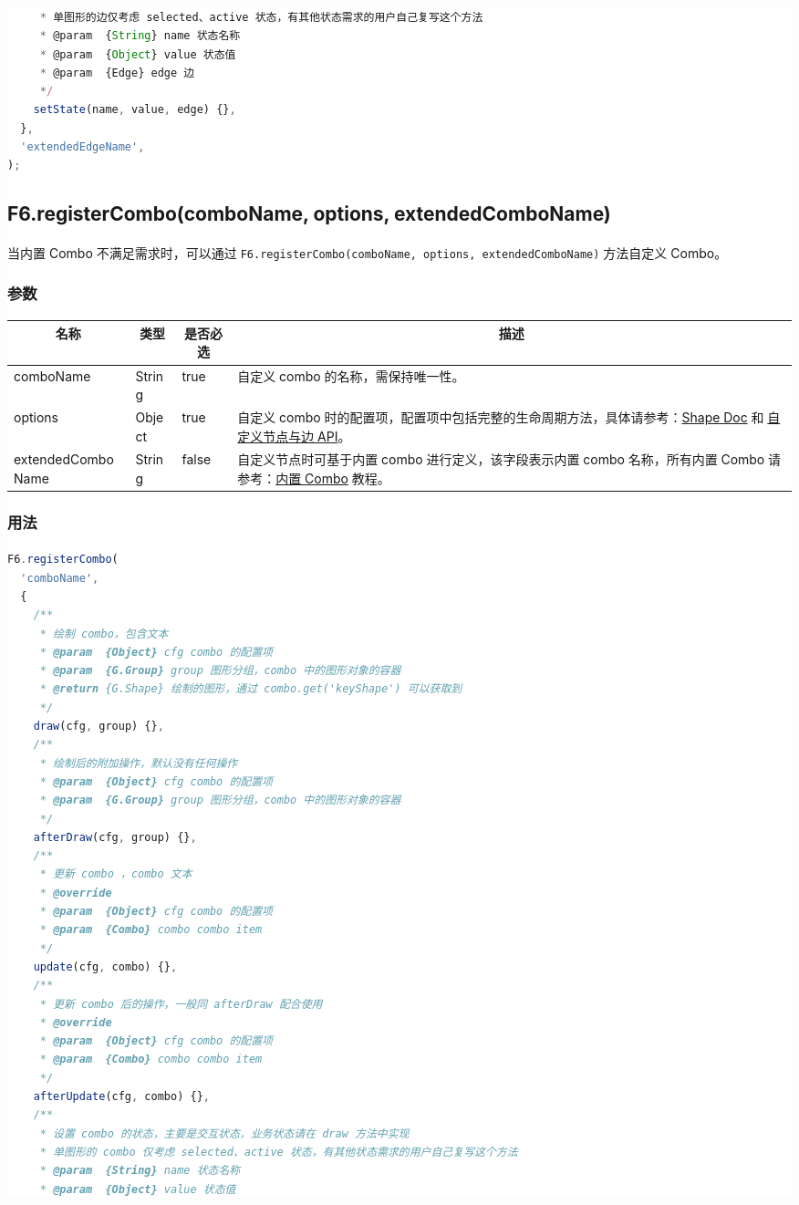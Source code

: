 ```javascript
     * 单图形的边仅考虑 selected、active 状态，有其他状态需求的用户自己复写这个方法
     * @param  {String} name 状态名称
     * @param  {Object} value 状态值
     * @param  {Edge} edge 边
     */
    setState(name, value, edge) {},
  },
  'extendedEdgeName',
);
```

## F6.registerCombo(comboName, options, extendedComboName)

当内置 Combo 不满足需求时，可以通过 `F6.registerCombo(comboName, options, extendedComboName)` 方法自定义 Combo。

### 参数

| 名称 | 类型 | 是否必选 | 描述 |
| --- | --- | --- | --- |
| comboName | String | true | 自定义 combo 的名称，需保持唯一性。 |
| options | Object | true | 自定义 combo 时的配置项，配置项中包括完整的生命周期方法，具体请参考：[Shape Doc](/zh/docs/manual/middle/elements/shape/shape-keyshape) 和 [自定义节点与边 API](/zh/docs/api/registerItem)。 |
| extendedComboName | String | false | 自定义节点时可基于内置 combo 进行定义，该字段表示内置 combo 名称，所有内置 Combo 请参考：[内置 Combo](/zh/docs/manual/middle/elements/combos/defaultCombo) 教程。 |

### 用法

```javascript
F6.registerCombo(
  'comboName',
  {
    /**
     * 绘制 combo，包含文本
     * @param  {Object} cfg combo 的配置项
     * @param  {G.Group} group 图形分组，combo 中的图形对象的容器
     * @return {G.Shape} 绘制的图形，通过 combo.get('keyShape') 可以获取到
     */
    draw(cfg, group) {},
    /**
     * 绘制后的附加操作，默认没有任何操作
     * @param  {Object} cfg combo 的配置项
     * @param  {G.Group} group 图形分组，combo 中的图形对象的容器
     */
    afterDraw(cfg, group) {},
    /**
     * 更新 combo ，combo 文本
     * @override
     * @param  {Object} cfg combo 的配置项
     * @param  {Combo} combo combo item
     */
    update(cfg, combo) {},
    /**
     * 更新 combo 后的操作，一般同 afterDraw 配合使用
     * @override
     * @param  {Object} cfg combo 的配置项
     * @param  {Combo} combo combo item
     */
    afterUpdate(cfg, combo) {},
    /**
     * 设置 combo 的状态，主要是交互状态，业务状态请在 draw 方法中实现
     * 单图形的 combo 仅考虑 selected、active 状态，有其他状态需求的用户自己复写这个方法
     * @param  {String} name 状态名称
     * @param  {Object} value 状态值
```